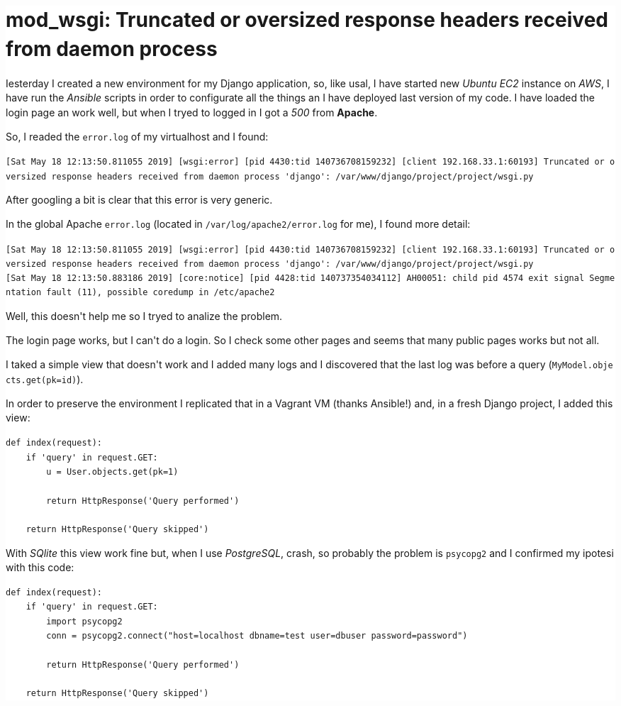 # mod_wsgi: Truncated or oversized response headers received from daemon process

Iesterday I created a new environment for my Django application, so, like usal, I have started new *Ubuntu EC2* instance on *AWS*, I have run the *Ansible* scripts in order to configurate all the things an I have deployed last version of my code. I have loaded the login page an work well, but when I tryed to logged in I got a *500* from **Apache**.

So, I readed the `error.log` of my virtualhost and I found:

```
[Sat May 18 12:13:50.811055 2019] [wsgi:error] [pid 4430:tid 140736708159232] [client 192.168.33.1:60193] Truncated or oversized response headers received from daemon process 'django': /var/www/django/project/project/wsgi.py
```

After googling a bit is clear that this error is very generic.

In the global Apache `error.log` (located in `/var/log/apache2/error.log` for me), I found more detail:

```
[Sat May 18 12:13:50.811055 2019] [wsgi:error] [pid 4430:tid 140736708159232] [client 192.168.33.1:60193] Truncated or oversized response headers received from daemon process 'django': /var/www/django/project/project/wsgi.py
[Sat May 18 12:13:50.883186 2019] [core:notice] [pid 4428:tid 140737354034112] AH00051: child pid 4574 exit signal Segmentation fault (11), possible coredump in /etc/apache2
```

Well, this doesn't help me so I tryed to analize the problem.

The login page works, but I can't do a login. So I check some other pages and seems that many public pages works but not all.

I taked a simple view that doesn't work and I added many logs and I discovered that the last log was before a query (`MyModel.objects.get(pk=id)`).

In order to preserve the environment I replicated that in a Vagrant VM (thanks Ansible!) and, in a fresh Django project, I added this view:

```
def index(request):
    if 'query' in request.GET:
        u = User.objects.get(pk=1)

        return HttpResponse('Query performed')

    return HttpResponse('Query skipped')
```

With *SQlite* this view work fine but, when I use *PostgreSQL*, crash, so probably the problem is `psycopg2` and I confirmed my ipotesi with this code:

```
def index(request):
    if 'query' in request.GET:
        import psycopg2
        conn = psycopg2.connect("host=localhost dbname=test user=dbuser password=password")

        return HttpResponse('Query performed')

    return HttpResponse('Query skipped')
```
